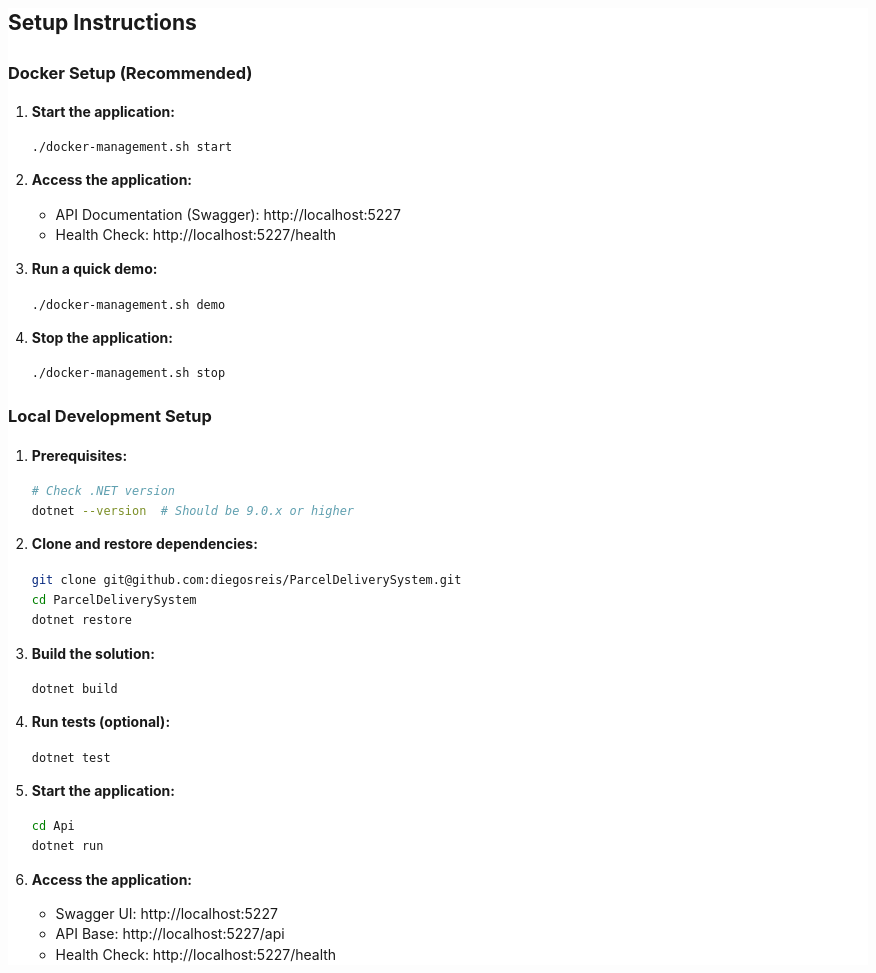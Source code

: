 
## Setup Instructions

### Docker Setup (Recommended)

1. **Start the application:**
   ```bash
   ./docker-management.sh start
   ```

2. **Access the application:**
   - API Documentation (Swagger): http://localhost:5227
   - Health Check: http://localhost:5227/health

3. **Run a quick demo:**
   ```bash
   ./docker-management.sh demo
   ```

4. **Stop the application:**
   ```bash
   ./docker-management.sh stop
   ```

### Local Development Setup

1. **Prerequisites:**
   ```bash
   # Check .NET version
   dotnet --version  # Should be 9.0.x or higher
   ```

2. **Clone and restore dependencies:**
   ```bash
   git clone git@github.com:diegosreis/ParcelDeliverySystem.git
   cd ParcelDeliverySystem
   dotnet restore
   ```

3. **Build the solution:**
   ```bash
   dotnet build
   ```

4. **Run tests (optional):**
   ```bash
   dotnet test
   ```

5. **Start the application:**
   ```bash
   cd Api
   dotnet run
   ```

6. **Access the application:**
   - Swagger UI: http://localhost:5227
   - API Base: http://localhost:5227/api
   - Health Check: http://localhost:5227/health
